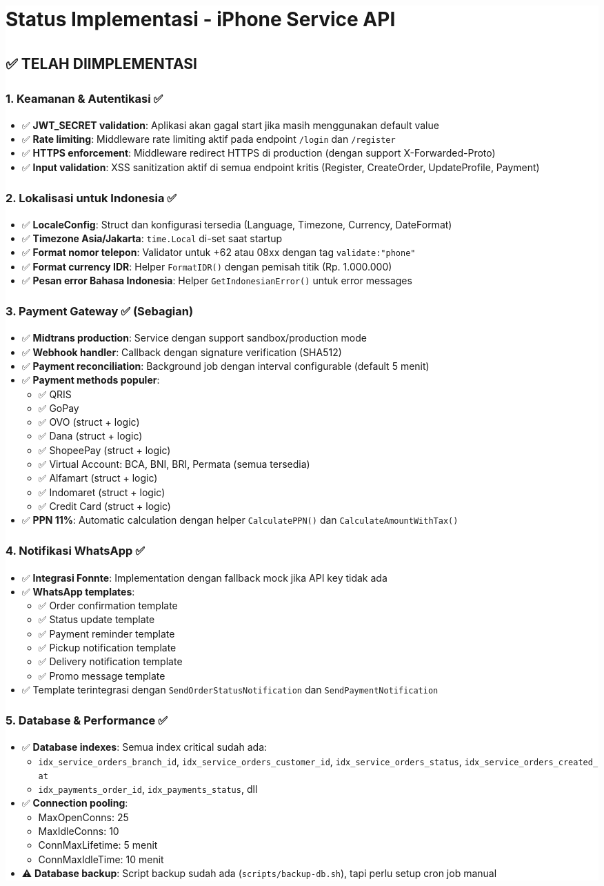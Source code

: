 # Status Implementasi - iPhone Service API

## ✅ **TELAH DIIMPLEMENTASI**

### 1. **Keamanan & Autentikasi** ✅
- ✅ **JWT_SECRET validation**: Aplikasi akan gagal start jika masih menggunakan default value
- ✅ **Rate limiting**: Middleware rate limiting aktif pada endpoint `/login` dan `/register`
- ✅ **HTTPS enforcement**: Middleware redirect HTTPS di production (dengan support X-Forwarded-Proto)
- ✅ **Input validation**: XSS sanitization aktif di semua endpoint kritis (Register, CreateOrder, UpdateProfile, Payment)

### 2. **Lokalisasi untuk Indonesia** ✅
- ✅ **LocaleConfig**: Struct dan konfigurasi tersedia (Language, Timezone, Currency, DateFormat)
- ✅ **Timezone Asia/Jakarta**: `time.Local` di-set saat startup
- ✅ **Format nomor telepon**: Validator untuk +62 atau 08xx dengan tag `validate:"phone"`
- ✅ **Format currency IDR**: Helper `FormatIDR()` dengan pemisah titik (Rp. 1.000.000)
- ✅ **Pesan error Bahasa Indonesia**: Helper `GetIndonesianError()` untuk error messages

### 3. **Payment Gateway** ✅ (Sebagian)
- ✅ **Midtrans production**: Service dengan support sandbox/production mode
- ✅ **Webhook handler**: Callback dengan signature verification (SHA512)
- ✅ **Payment reconciliation**: Background job dengan interval configurable (default 5 menit)
- ✅ **Payment methods populer**:
  - ✅ QRIS
  - ✅ GoPay
  - ✅ OVO (struct + logic)
  - ✅ Dana (struct + logic)
  - ✅ ShopeePay (struct + logic)
  - ✅ Virtual Account: BCA, BNI, BRI, Permata (semua tersedia)
  - ✅ Alfamart (struct + logic)
  - ✅ Indomaret (struct + logic)
  - ✅ Credit Card (struct + logic)
- ✅ **PPN 11%**: Automatic calculation dengan helper `CalculatePPN()` dan `CalculateAmountWithTax()`

### 4. **Notifikasi WhatsApp** ✅
- ✅ **Integrasi Fonnte**: Implementation dengan fallback mock jika API key tidak ada
- ✅ **WhatsApp templates**:
  - ✅ Order confirmation template
  - ✅ Status update template
  - ✅ Payment reminder template
  - ✅ Pickup notification template
  - ✅ Delivery notification template
  - ✅ Promo message template
- ✅ Template terintegrasi dengan `SendOrderStatusNotification` dan `SendPaymentNotification`

### 5. **Database & Performance** ✅
- ✅ **Database indexes**: Semua index critical sudah ada:
  - `idx_service_orders_branch_id`, `idx_service_orders_customer_id`, `idx_service_orders_status`, `idx_service_orders_created_at`
  - `idx_payments_order_id`, `idx_payments_status`, dll
- ✅ **Connection pooling**: 
  - MaxOpenConns: 25
  - MaxIdleConns: 10
  - ConnMaxLifetime: 5 menit
  - ConnMaxIdleTime: 10 menit
- ⚠️ **Database backup**: Script backup sudah ada (`scripts/backup-db.sh`), tapi perlu setup cron job manual